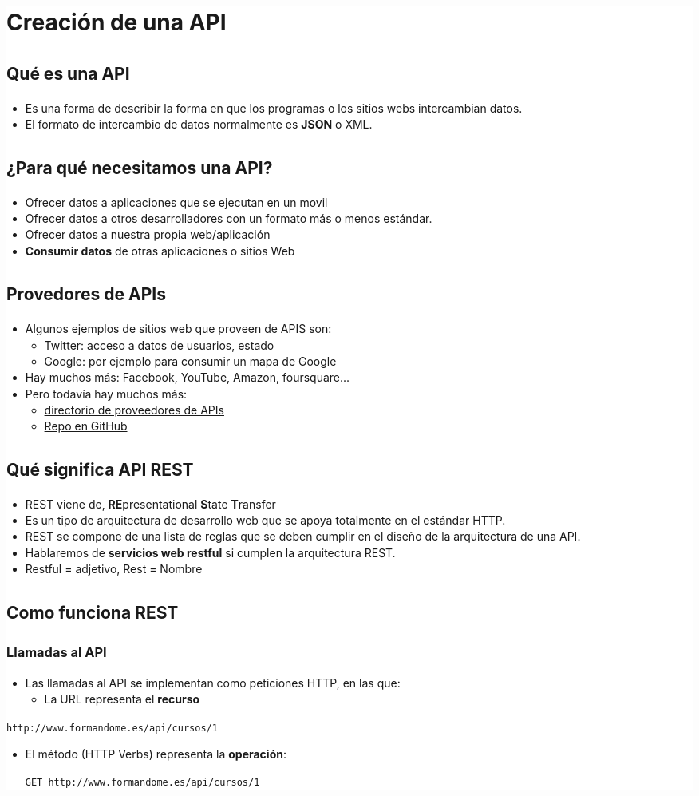 # Creación de una API



## Qué es una API
- Es una forma de describir la forma en que los programas o los sitios webs intercambian datos.
- El formato de intercambio de datos normalmente es **JSON** o XML.


## ¿Para qué necesitamos una API?
- Ofrecer datos a aplicaciones que se ejecutan en un movil
- Ofrecer datos a otros desarrolladores con un formato más o menos estándar.
- Ofrecer datos a nuestra propia web/aplicación 
- **Consumir datos** de otras aplicaciones o sitios Web


## Provedores de APIs
- Algunos ejemplos de sitios web que proveen de APIS son:
    - Twitter: acceso a datos de usuarios, estado
    - Google: por ejemplo para consumir un mapa de Google 
- Hay muchos más: Facebook, YouTube, Amazon, foursquare...
- Pero todavía hay muchos más: 
    - [directorio de proveedores de APIs](http://www.programmableweb.com/apis/directory)
    - [Repo en GitHub](https://github.com/toddmotto/public-apis)


## Qué significa API REST
- REST viene de, **RE**presentational **S**tate **T**ransfer 
- Es un tipo de arquitectura de desarrollo web que se apoya totalmente en el estándar HTTP.
- REST se compone de una lista de reglas que se deben cumplir en el diseño de la arquitectura de una API.
- Hablaremos de **servicios web restful** si cumplen la arquitectura REST.
- Restful = adjetivo, Rest = Nombre 



## Como funciona REST


### Llamadas al API
- Las llamadas al API se implementan como peticiones HTTP, en las que:
    - La URL representa el **recurso**
~~~
http://www.formandome.es/api/cursos/1
~~~

- El método (HTTP Verbs) representa la **operación**:

    ~~~
    GET http://www.formandome.es/api/cursos/1
    ~~~
